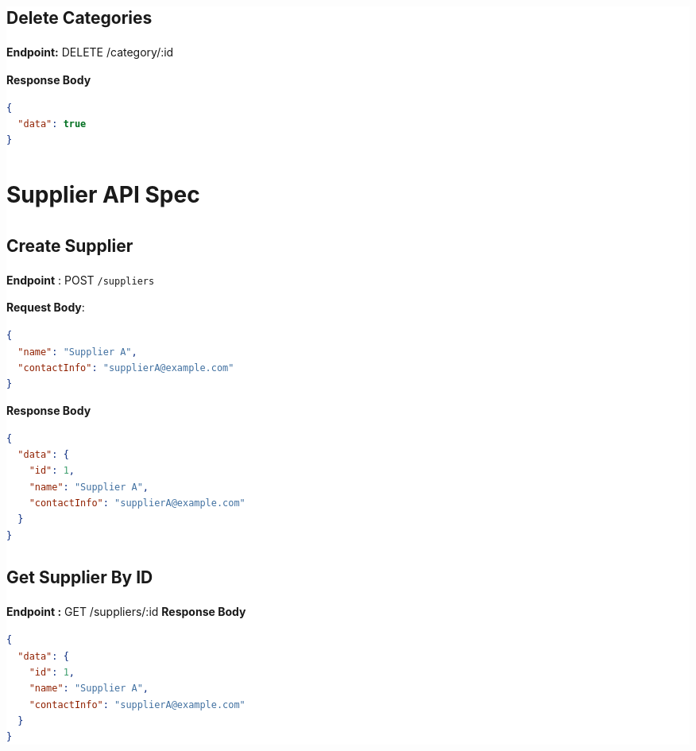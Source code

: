 ## Delete Categories

**Endpoint:** DELETE /category/:id

**Response Body**

```json
{
  "data": true
}
```

# Supplier API Spec

## Create Supplier

**Endpoint** : POST `/suppliers`

**Request Body**:

```json
{
  "name": "Supplier A",
  "contactInfo": "supplierA@example.com"
}
```

**Response Body**

```json
{
  "data": {
    "id": 1,
    "name": "Supplier A",
    "contactInfo": "supplierA@example.com"
  }
}
```

## Get Supplier By ID

**Endpoint :** GET /suppliers/:id
**Response Body**

```json
{
  "data": {
    "id": 1,
    "name": "Supplier A",
    "contactInfo": "supplierA@example.com"
  }
}
```
